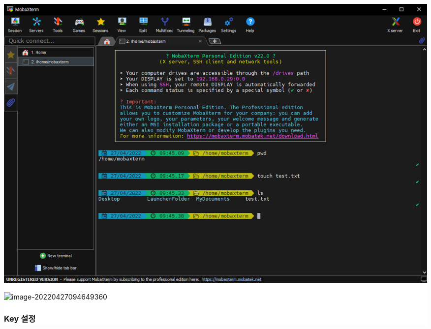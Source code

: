 ![image-20220427094631136](md-images/0427/image-20220427094631136.png)



![image-20220427094649360](C:/Users/r2com/AppData/Roaming/Typora/typora-user-images/image-20220427094649360.png)



### Key 설정
